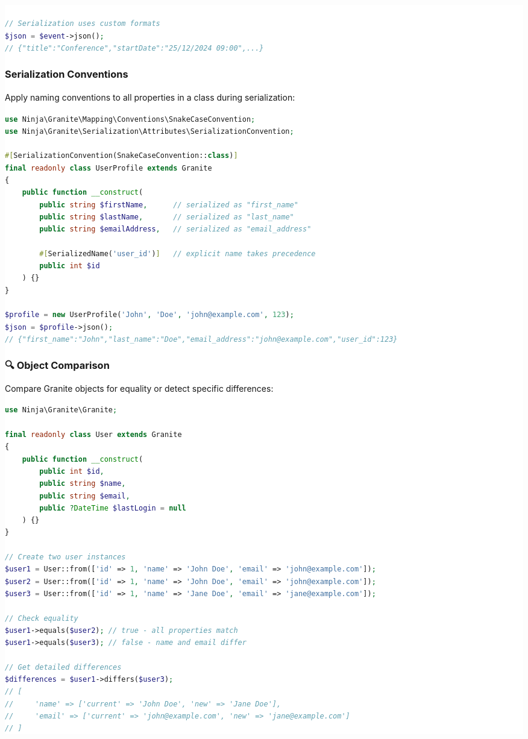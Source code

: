 ```php

// Serialization uses custom formats
$json = $event->json();
// {"title":"Conference","startDate":"25/12/2024 09:00",...}
```

### Serialization Conventions

Apply naming conventions to all properties in a class during serialization:

```php
use Ninja\Granite\Mapping\Conventions\SnakeCaseConvention;
use Ninja\Granite\Serialization\Attributes\SerializationConvention;

#[SerializationConvention(SnakeCaseConvention::class)]
final readonly class UserProfile extends Granite
{
    public function __construct(
        public string $firstName,      // serialized as "first_name"
        public string $lastName,       // serialized as "last_name"
        public string $emailAddress,   // serialized as "email_address"

        #[SerializedName('user_id')]   // explicit name takes precedence
        public int $id
    ) {}
}

$profile = new UserProfile('John', 'Doe', 'john@example.com', 123);
$json = $profile->json();
// {"first_name":"John","last_name":"Doe","email_address":"john@example.com","user_id":123}
```

### 🔍 Object Comparison

Compare Granite objects for equality or detect specific differences:

```php
use Ninja\Granite\Granite;

final readonly class User extends Granite
{
    public function __construct(
        public int $id,
        public string $name,
        public string $email,
        public ?DateTime $lastLogin = null
    ) {}
}

// Create two user instances
$user1 = User::from(['id' => 1, 'name' => 'John Doe', 'email' => 'john@example.com']);
$user2 = User::from(['id' => 1, 'name' => 'John Doe', 'email' => 'john@example.com']);
$user3 = User::from(['id' => 1, 'name' => 'Jane Doe', 'email' => 'jane@example.com']);

// Check equality
$user1->equals($user2); // true - all properties match
$user1->equals($user3); // false - name and email differ

// Get detailed differences
$differences = $user1->differs($user3);
// [
//     'name' => ['current' => 'John Doe', 'new' => 'Jane Doe'],
//     'email' => ['current' => 'john@example.com', 'new' => 'jane@example.com']
// ]

```